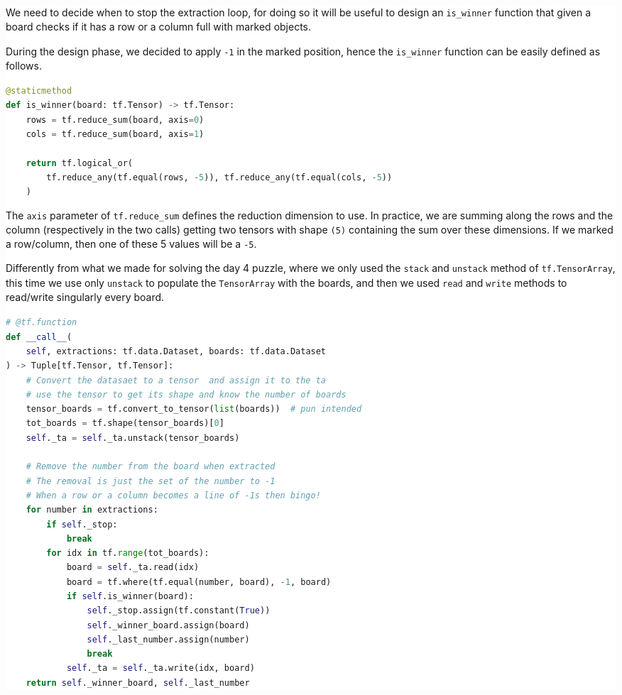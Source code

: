 We need to decide when to stop the extraction loop, for doing so it will be useful to design an `is_winner` function that given a board checks if it has a row or a column full with marked objects.

During the design phase, we decided to apply `-1` in the marked position, hence the `is_winner` function can be easily defined as follows.

```python
@staticmethod
def is_winner(board: tf.Tensor) -> tf.Tensor:
    rows = tf.reduce_sum(board, axis=0)
    cols = tf.reduce_sum(board, axis=1)

    return tf.logical_or(
        tf.reduce_any(tf.equal(rows, -5)), tf.reduce_any(tf.equal(cols, -5))
    )
```

The `axis` parameter of `tf.reduce_sum` defines the reduction dimension to use. In practice, we are summing along the rows and the column (respectively in the two calls) getting two tensors with shape `(5)` containing the sum over these dimensions. If we marked a row/column, then one of these 5 values will be a `-5`.

Differently from what we made for solving the day 4 puzzle, where we only used the `stack` and `unstack` method of `tf.TensorArray`, this time we use only `unstack` to populate the `TensorArray` with the boards, and then we used `read` and `write` methods to read/write singularly every board.

```python
# @tf.function
def __call__(
    self, extractions: tf.data.Dataset, boards: tf.data.Dataset
) -> Tuple[tf.Tensor, tf.Tensor]:
    # Convert the datasaet to a tensor  and assign it to the ta
    # use the tensor to get its shape and know the number of boards
    tensor_boards = tf.convert_to_tensor(list(boards))  # pun intended
    tot_boards = tf.shape(tensor_boards)[0]
    self._ta = self._ta.unstack(tensor_boards)

    # Remove the number from the board when extracted
    # The removal is just the set of the number to -1
    # When a row or a column becomes a line of -1s then bingo!
    for number in extractions:
        if self._stop:
            break
        for idx in tf.range(tot_boards):
            board = self._ta.read(idx)
            board = tf.where(tf.equal(number, board), -1, board)
            if self.is_winner(board):
                self._stop.assign(tf.constant(True))
                self._winner_board.assign(board)
                self._last_number.assign(number)
                break
            self._ta = self._ta.write(idx, board)
    return self._winner_board, self._last_number
```
